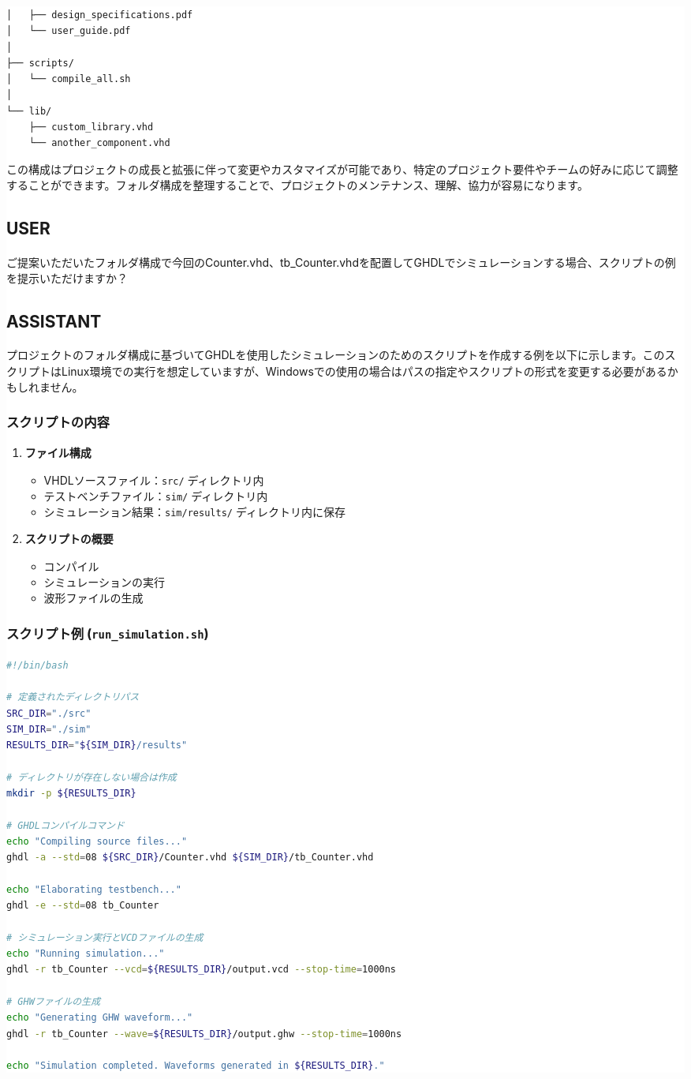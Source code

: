 ```
│   ├── design_specifications.pdf
│   └── user_guide.pdf
│
├── scripts/
│   └── compile_all.sh
│
└── lib/
    ├── custom_library.vhd
    └── another_component.vhd
```

この構成はプロジェクトの成長と拡張に伴って変更やカスタマイズが可能であり、特定のプロジェクト要件やチームの好みに応じて調整することができます。フォルダ構成を整理することで、プロジェクトのメンテナンス、理解、協力が容易になります。

## USER
ご提案いただいたフォルダ構成で今回のCounter.vhd、tb_Counter.vhdを配置してGHDLでシミュレーションする場合、スクリプトの例を提示いただけますか？

## ASSISTANT
プロジェクトのフォルダ構成に基づいてGHDLを使用したシミュレーションのためのスクリプトを作成する例を以下に示します。このスクリプトはLinux環境での実行を想定していますが、Windowsでの使用の場合はパスの指定やスクリプトの形式を変更する必要があるかもしれません。

### スクリプトの内容

1. **ファイル構成**
   - VHDLソースファイル：`src/` ディレクトリ内
   - テストベンチファイル：`sim/` ディレクトリ内
   - シミュレーション結果：`sim/results/` ディレクトリ内に保存

2. **スクリプトの概要**
   - コンパイル
   - シミュレーションの実行
   - 波形ファイルの生成

### スクリプト例 (`run_simulation.sh`)

```bash
#!/bin/bash

# 定義されたディレクトリパス
SRC_DIR="./src"
SIM_DIR="./sim"
RESULTS_DIR="${SIM_DIR}/results"

# ディレクトリが存在しない場合は作成
mkdir -p ${RESULTS_DIR}

# GHDLコンパイルコマンド
echo "Compiling source files..."
ghdl -a --std=08 ${SRC_DIR}/Counter.vhd ${SIM_DIR}/tb_Counter.vhd

echo "Elaborating testbench..."
ghdl -e --std=08 tb_Counter

# シミュレーション実行とVCDファイルの生成
echo "Running simulation..."
ghdl -r tb_Counter --vcd=${RESULTS_DIR}/output.vcd --stop-time=1000ns

# GHWファイルの生成
echo "Generating GHW waveform..."
ghdl -r tb_Counter --wave=${RESULTS_DIR}/output.ghw --stop-time=1000ns

echo "Simulation completed. Waveforms generated in ${RESULTS_DIR}."
```
